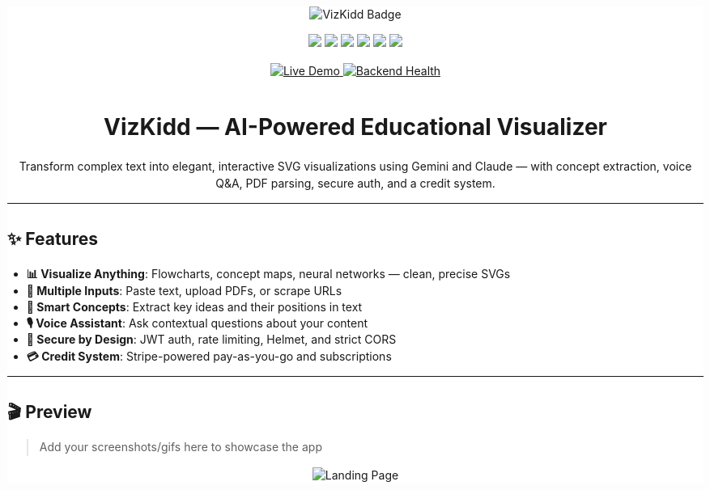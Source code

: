 <p align="center">
  <img src="https://img.shields.io/badge/VizKidd-AI%20Visualizer-38BDF8?style=for-the-badge&logo=googlecloud&logoColor=white" alt="VizKidd Badge" />
</p>

<p align="center">
  <img src="https://img.shields.io/badge/React-18-61DAFB?style=for-the-badge&logo=react&logoColor=white" />
  <img src="https://img.shields.io/badge/TypeScript-5-3178C6?style=for-the-badge&logo=typescript&logoColor=white" />
  <img src="https://img.shields.io/badge/Vite-7-646CFF?style=for-the-badge&logo=vite&logoColor=white" />
  <img src="https://img.shields.io/badge/Express-4-000?style=for-the-badge&logo=express&logoColor=white" />
  <img src="https://img.shields.io/badge/Supabase-Auth%20%26%20DB-3ECF8E?style=for-the-badge&logo=supabase&logoColor=white" />
  <img src="https://img.shields.io/badge/Stripe-Payments-635BFF?style=for-the-badge&logo=stripe&logoColor=white" />
</p>

<p align="center">
  <a href="https://your-netlify-site.netlify.app">
    <img src="https://img.shields.io/badge/🚀 Live%20Demo-Open-success?style=for-the-badge" alt="Live Demo" />
  </a>
  <a href="https://your-render-service.onrender.com/api/health">
    <img src="https://img.shields.io/badge/🩺 Backend%20Health-Check-blue?style=for-the-badge" alt="Backend Health" />
  </a>
</p>

<h1 align="center">VizKidd — AI-Powered Educational Visualizer</h1>

<p align="center">
  Transform complex text into elegant, interactive SVG visualizations using Gemini and Claude — with concept extraction, voice Q&A, PDF parsing, secure auth, and a credit system.
</p>

---

## ✨ Features

- **📊 Visualize Anything**: Flowcharts, concept maps, neural networks — clean, precise SVGs
- **📄 Multiple Inputs**: Paste text, upload PDFs, or scrape URLs
- **🎯 Smart Concepts**: Extract key ideas and their positions in text
- **🎙️ Voice Assistant**: Ask contextual questions about your content
- **🔐 Secure by Design**: JWT auth, rate limiting, Helmet, and strict CORS
- **💳 Credit System**: Stripe-powered pay-as-you-go and subscriptions

---

## 🎬 Preview

> Add your screenshots/gifs here to showcase the app

<p align="center">
  <img src="docs/screenshots/landing.png" width="800" alt="Landing Page"/>
</p>
